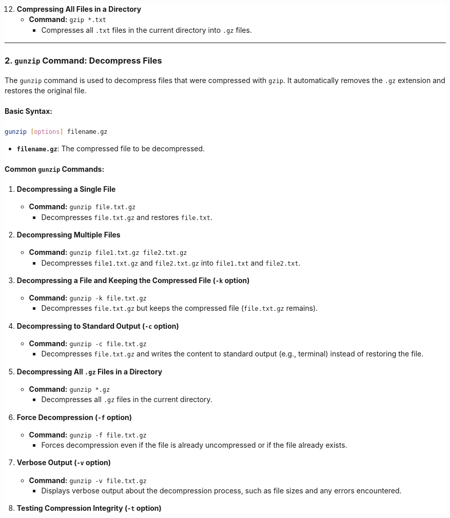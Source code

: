 12. **Compressing All Files in a Directory**
    - **Command:** `gzip *.txt`
      - Compresses all `.txt` files in the current directory into `.gz` files.

---

### 2. **`gunzip` Command: Decompress Files**

The `gunzip` command is used to decompress files that were compressed with `gzip`. It automatically removes the `.gz` extension and restores the original file.

#### Basic Syntax:

```bash
gunzip [options] filename.gz
```

- **`filename.gz`**: The compressed file to be decompressed.

#### Common `gunzip` Commands:

1. **Decompressing a Single File**

   - **Command:** `gunzip file.txt.gz`
     - Decompresses `file.txt.gz` and restores `file.txt`.

2. **Decompressing Multiple Files**

   - **Command:** `gunzip file1.txt.gz file2.txt.gz`
     - Decompresses `file1.txt.gz` and `file2.txt.gz` into `file1.txt` and `file2.txt`.

3. **Decompressing a File and Keeping the Compressed File (`-k` option)**

   - **Command:** `gunzip -k file.txt.gz`
     - Decompresses `file.txt.gz` but keeps the compressed file (`file.txt.gz` remains).

4. **Decompressing to Standard Output (`-c` option)**

   - **Command:** `gunzip -c file.txt.gz`
     - Decompresses `file.txt.gz` and writes the content to standard output (e.g., terminal) instead of restoring the file.

5. **Decompressing All `.gz` Files in a Directory**

   - **Command:** `gunzip *.gz`
     - Decompresses all `.gz` files in the current directory.

6. **Force Decompression (`-f` option)**

   - **Command:** `gunzip -f file.txt.gz`
     - Forces decompression even if the file is already uncompressed or if the file already exists.

7. **Verbose Output (`-v` option)**

   - **Command:** `gunzip -v file.txt.gz`
     - Displays verbose output about the decompression process, such as file sizes and any errors encountered.

8. **Testing Compression Integrity (`-t` option)**
